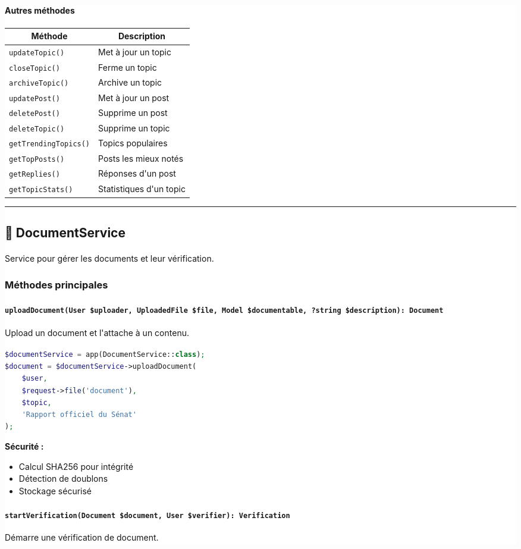 #### Autres méthodes

| Méthode | Description |
|---------|-------------|
| `updateTopic()` | Met à jour un topic |
| `closeTopic()` | Ferme un topic |
| `archiveTopic()` | Archive un topic |
| `updatePost()` | Met à jour un post |
| `deletePost()` | Supprime un post |
| `deleteTopic()` | Supprime un topic |
| `getTrendingTopics()` | Topics populaires |
| `getTopPosts()` | Posts les mieux notés |
| `getReplies()` | Réponses d'un post |
| `getTopicStats()` | Statistiques d'un topic |

---

## 📄 DocumentService

Service pour gérer les documents et leur vérification.

### Méthodes principales

#### `uploadDocument(User $uploader, UploadedFile $file, Model $documentable, ?string $description): Document`
Upload un document et l'attache à un contenu.

```php
$documentService = app(DocumentService::class);
$document = $documentService->uploadDocument(
    $user,
    $request->file('document'),
    $topic,
    'Rapport officiel du Sénat'
);
```

**Sécurité :**
- Calcul SHA256 pour intégrité
- Détection de doublons
- Stockage sécurisé

#### `startVerification(Document $document, User $verifier): Verification`
Démarre une vérification de document.
